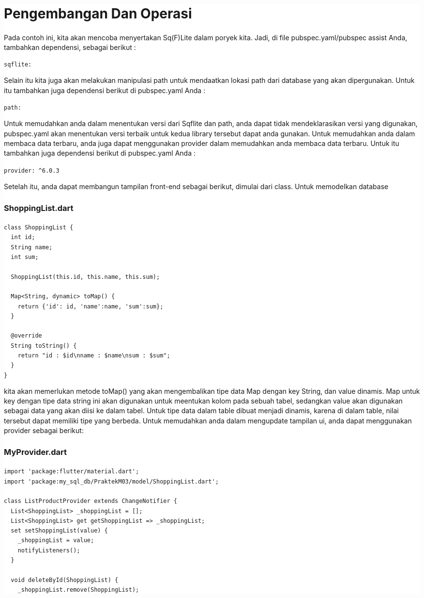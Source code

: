 # Pengembangan Dan Operasi 

Pada contoh ini, kita akan mencoba menyertakan Sq(F)Lite dalam poryek kita. Jadi, di file pubspec.yaml/pubspec assist Anda, tambahkan dependensi, sebagai berikut :
```
sqflite:
```
Selain itu kita juga akan melakukan manipulasi path untuk mendaatkan lokasi path dari database yang akan dipergunakan. Untuk itu tambahkan juga dependensi berikut di pubspec.yaml Anda :
```
path:
```
Untuk memudahkan anda dalam menentukan versi dari Sqflite dan path, anda dapat tidak mendeklarasikan versi yang digunakan, pubspec.yaml akan menentukan versi terbaik untuk kedua library tersebut dapat anda gunakan.
Untuk memudahkan anda dalam membaca data terbaru, anda juga dapat menggunakan provider dalam memudahkan anda membaca data terbaru. Untuk itu tambahkan juga dependensi berikut di pubspec.yaml Anda :
```
provider: ^6.0.3
```
Setelah itu, anda dapat membangun tampilan front-end sebagai berikut, dimulai dari class. Untuk memodelkan database
### ShoppingList.dart
```
class ShoppingList {
  int id;
  String name;
  int sum;
  
  ShoppingList(this.id, this.name, this.sum);
  
  Map<String, dynamic> toMap() {
    return {'id': id, 'name':name, 'sum':sum};
  }
  
  @override
  String toString() {
    return "id : $id\nname : $name\nsum : $sum";
  }
}
```
kita akan memerlukan metode toMap() yang akan mengembalikan tipe data Map dengan key String, dan value dinamis. Map untuk key dengan tipe data string ini akan digunakan untuk meentukan kolom pada sebuah tabel, sedangkan value akan digunakan sebagai data yang akan diisi ke dalam tabel. Untuk tipe data dalam table dibuat menjadi dinamis, karena di dalam table, nilai tersebut dapat memiliki tipe yang berbeda.
Untuk memudahkan anda dalam mengupdate tampilan ui, anda dapat menggunakan provider sebagai berikut:
### MyProvider.dart
```
import 'package:flutter/material.dart';
import 'package:my_sql_db/PraktekM03/model/ShoppingList.dart';

class ListProductProvider extends ChangeNotifier {
  List<ShoppingList> _shoppingList = [];
  List<ShoppingList> get getShoppingList => _shoppingList;
  set setShoppingList(value) {
    _shoppingList = value;
    notifyListeners();
  }
  
  void deleteById(ShoppingList) {
    _shoppingList.remove(ShoppingList);
```